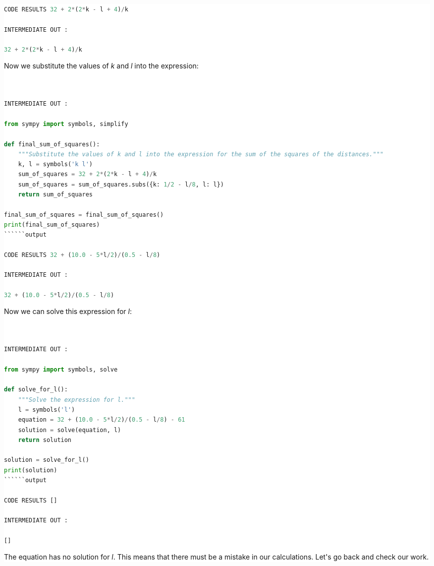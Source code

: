 ```python
CODE RESULTS 32 + 2*(2*k - l + 4)/k

INTERMEDIATE OUT :

32 + 2*(2*k - l + 4)/k
```
Now we substitute the values of $k$ and $l$ into the expression:

```python


INTERMEDIATE OUT :

from sympy import symbols, simplify

def final_sum_of_squares():
    """Substitute the values of k and l into the expression for the sum of the squares of the distances."""
    k, l = symbols('k l')
    sum_of_squares = 32 + 2*(2*k - l + 4)/k
    sum_of_squares = sum_of_squares.subs({k: 1/2 - l/8, l: l})
    return sum_of_squares

final_sum_of_squares = final_sum_of_squares()
print(final_sum_of_squares)
``````output

CODE RESULTS 32 + (10.0 - 5*l/2)/(0.5 - l/8)

INTERMEDIATE OUT :

32 + (10.0 - 5*l/2)/(0.5 - l/8)
```
Now we can solve this expression for $l$:

```python


INTERMEDIATE OUT :

from sympy import symbols, solve

def solve_for_l():
    """Solve the expression for l."""
    l = symbols('l')
    equation = 32 + (10.0 - 5*l/2)/(0.5 - l/8) - 61
    solution = solve(equation, l)
    return solution

solution = solve_for_l()
print(solution)
``````output

CODE RESULTS []

INTERMEDIATE OUT :

[]
```
The equation has no solution for $l$. This means that there must be a mistake in our calculations. Let's go back and check our work.
